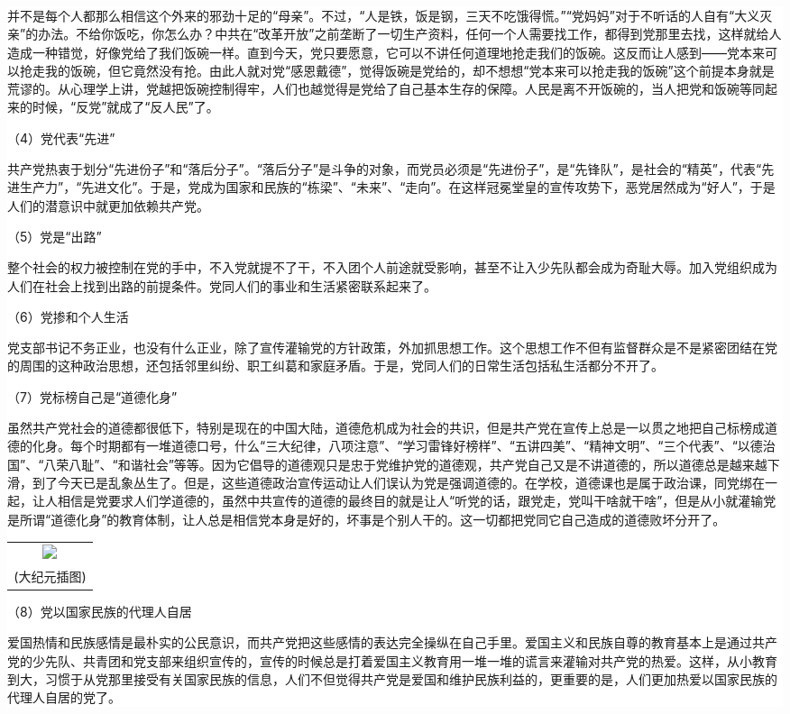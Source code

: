   并不是每个人都那么相信这个外来的邪劲十足的“母亲”。不过，“人是铁，饭是钢，三天不吃饿得慌。”“党妈妈”对于不听话的人自有“大义灭亲”的办法。不给你饭吃，你怎么办？中共在“改革开放”之前垄断了一切生产资料，任何一个人需要找工作，都得到党那里去找，这样就给人造成一种错觉，好像党给了我们饭碗一样。直到今天，党只要愿意，它可以不讲任何道理地抢走我们的饭碗。这反而让人感到——党本来可以抢走我的饭碗，但它竟然没有抢。由此人就对党“感恩戴德”，觉得饭碗是党给的，却不想想“党本来可以抢走我的饭碗”这个前提本身就是荒谬的。从心理学上讲，党越把饭碗控制得牢，人们也越觉得是党给了自己基本生存的保障。人民是离不开饭碗的，当人把党和饭碗等同起来的时候，“反党”就成了“反人民”了。
 </p>
 <p>
  （4）党代表“先进”
 </p>
 <p>
  共产党热衷于划分“先进份子”和“落后分子”。“落后分子”是斗争的对象，而党员必须是“先进份子”，是“先锋队”，是社会的“精英”，代表“先进生产力”，“先进文化”。于是，党成为国家和民族的“栋梁”、“未来”、“走向”。在这样冠冕堂皇的宣传攻势下，恶党居然成为“好人”，于是人们的潜意识中就更加依赖共产党。
 </p>
 <p>
  （5）党是“出路”
 </p>
 <p>
  整个社会的权力被控制在党的手中，不入党就提不了干，不入团个人前途就受影响，甚至不让入少先队都会成为奇耻大辱。加入党组织成为人们在社会上找到出路的前提条件。党同人们的事业和生活紧密联系起来了。
 </p>
 <p>
  （6）党掺和个人生活
 </p>
 <p>
  党支部书记不务正业，也没有什么正业，除了宣传灌输党的方针政策，外加抓思想工作。这个思想工作不但有监督群众是不是紧密团结在党的周围的这种政治思想，还包括邻里纠纷、职工纠葛和家庭矛盾。于是，党同人们的日常生活包括私生活都分不开了。
 </p>
 <p>
  （7）党标榜自己是“道德化身”
 </p>
 <p>
  虽然共产党社会的道德都很低下，特别是现在的中国大陆，道德危机成为社会的共识，但是共产党在宣传上总是一以贯之地把自己标榜成道德的化身。每个时期都有一堆道德口号，什么“三大纪律，八项注意”、“学习雷锋好榜样”、“五讲四美”、“精神文明”、“三个代表”、“以德治国”、“八荣八耻”、“和谐社会”等等。因为它倡导的道德观只是忠于党维护党的道德观，共产党自己又是不讲道德的，所以道德总是越来越下滑，到了今天已是乱象丛生了。但是，这些道德政治宣传运动让人们误认为党是强调道德的。在学校，道德课也是属于政治课，同党绑在一起，让人相信是党要求人们学道德的，虽然中共宣传的道德的最终目的就是让人“听党的话，跟党走，党叫干啥就干啥”，但是从小就灌输党是所谓“道德化身”的教育体制，让人总是相信党本身是好的，坏事是个别人干的。这一切都把党同它自己造成的道德败坏分开了。
  <br/>
  <center>
  </center>
 </p>
 <table border="0" cellpadding="3" cellspacing="3" width="100%">
  <tr>
   <td align="center">
    <ok href="/i6/612241926221017.gif">
     <img src="/i6/612241926221017--ss.gif"/>
    </ok>
   </td>
  </tr>
  <tr>
   <td align="center">
    <span class="bn12">
     (大纪元插图)
    </span>
   </td>
  </tr>
 </table>
 <p>
 </p>
 <p>
  （8）党以国家民族的代理人自居
 </p>
 <p>
  爱国热情和民族感情是最朴实的公民意识，而共产党把这些感情的表达完全操纵在自己手里。爱国主义和民族自尊的教育基本上是通过共产党的少先队、共青团和党支部来组织宣传的，宣传的时候总是打着爱国主义教育用一堆一堆的谎言来灌输对共产党的热爱。这样，从小教育到大，习惯于从党那里接受有关国家民族的信息，人们不但觉得共产党是爱国和维护民族利益的，更重要的是，人们更加热爱以国家民族的代理人自居的党了。
 </p>
 <p>
